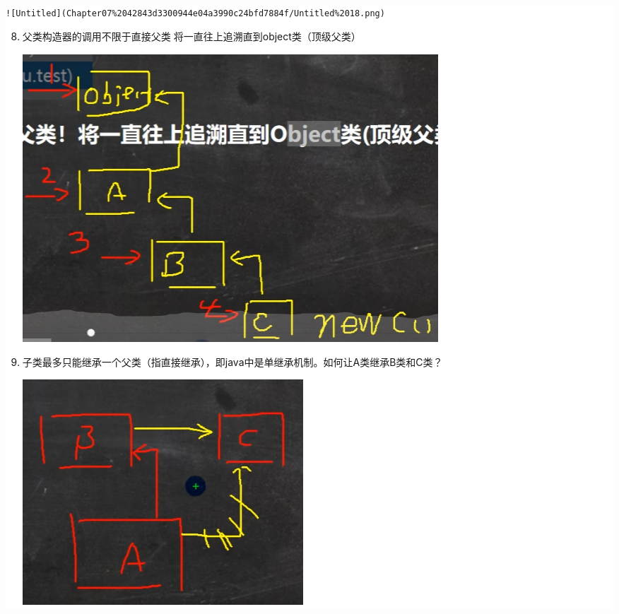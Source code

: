     ![Untitled](Chapter07%2042843d3300944e04a3990c24bfd7884f/Untitled%2018.png)
    
8. 父类构造器的调用不限于直接父类                     将一直往上追溯直到object类（顶级父类）
    
    ![Untitled](Chapter07%2042843d3300944e04a3990c24bfd7884f/Untitled%2019.png)
    
9. 子类最多只能继承一个父类（指直接继承），即java中是单继承机制。如何让A类继承B类和C类？
    
    ![Untitled](Chapter07%2042843d3300944e04a3990c24bfd7884f/Untitled%2020.png)
    